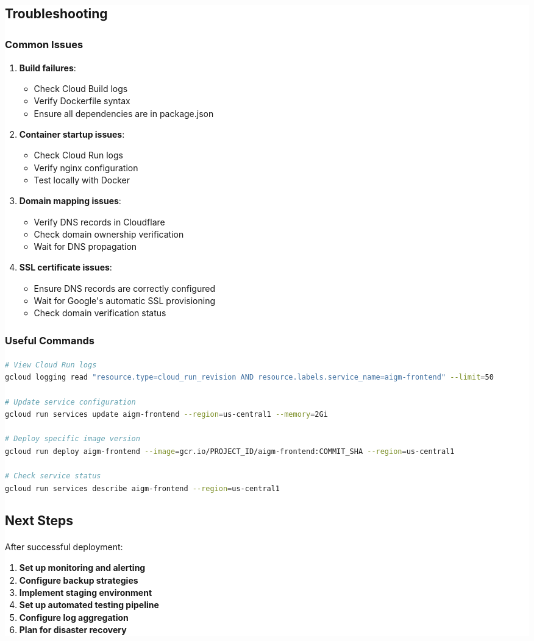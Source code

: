 ## Troubleshooting

### Common Issues

1. **Build failures**:
   - Check Cloud Build logs
   - Verify Dockerfile syntax
   - Ensure all dependencies are in package.json

2. **Container startup issues**:
   - Check Cloud Run logs
   - Verify nginx configuration
   - Test locally with Docker

3. **Domain mapping issues**:
   - Verify DNS records in Cloudflare
   - Check domain ownership verification
   - Wait for DNS propagation

4. **SSL certificate issues**:
   - Ensure DNS records are correctly configured
   - Wait for Google's automatic SSL provisioning
   - Check domain verification status

### Useful Commands

```bash
# View Cloud Run logs
gcloud logging read "resource.type=cloud_run_revision AND resource.labels.service_name=aigm-frontend" --limit=50

# Update service configuration
gcloud run services update aigm-frontend --region=us-central1 --memory=2Gi

# Deploy specific image version
gcloud run deploy aigm-frontend --image=gcr.io/PROJECT_ID/aigm-frontend:COMMIT_SHA --region=us-central1

# Check service status
gcloud run services describe aigm-frontend --region=us-central1
```

## Next Steps

After successful deployment:

1. **Set up monitoring and alerting**
2. **Configure backup strategies**
3. **Implement staging environment**
4. **Set up automated testing pipeline**
5. **Configure log aggregation**
6. **Plan for disaster recovery**
